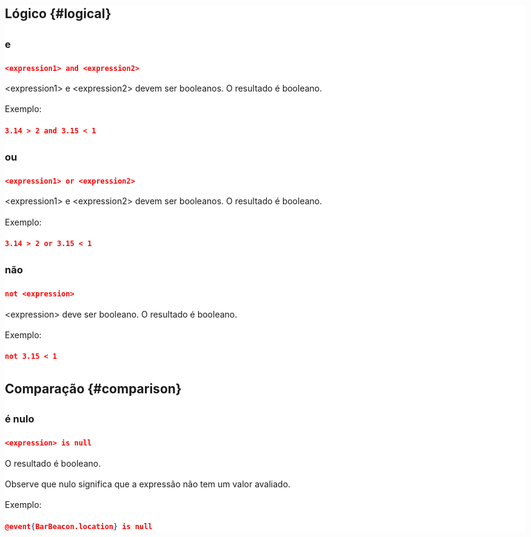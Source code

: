 ## Lógico  {#logical}

### e

```json
<expression1> and <expression2>
```

&lt;expression1> e &lt;expression2> devem ser booleanos. O resultado é booleano.

Exemplo:

```json
3.14 > 2 and 3.15 < 1
```

### ou

```json
<expression1> or <expression2>
```

&lt;expression1> e &lt;expression2> devem ser booleanos. O resultado é booleano.

Exemplo:

```json
3.14 > 2 or 3.15 < 1
```

### não

```json
not <expression>
```

&lt;expression> deve ser booleano. O resultado é booleano.

Exemplo:

```json
not 3.15 < 1
```

## Comparação {#comparison}

### é nulo

```json
<expression> is null
```

O resultado é booleano.

Observe que nulo significa que a expressão não tem um valor avaliado.

Exemplo:

```json
@event{BarBeacon.location} is null
```
